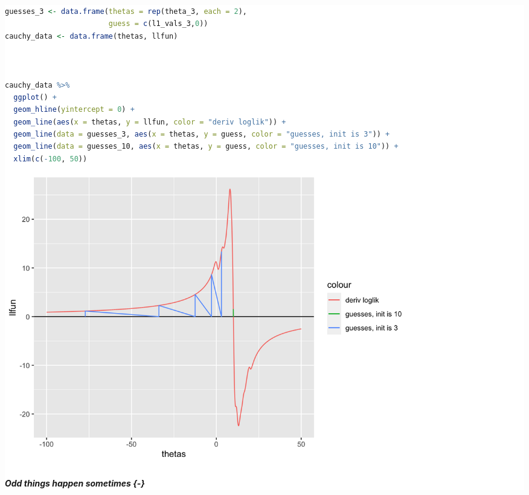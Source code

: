 ```r
guesses_3 <- data.frame(thetas = rep(theta_3, each = 2),
                        guess = c(l1_vals_3,0))
cauchy_data <- data.frame(thetas, llfun)



cauchy_data %>%
  ggplot() + 
  geom_hline(yintercept = 0) +
  geom_line(aes(x = thetas, y = llfun, color = "deriv loglik")) +
  geom_line(data = guesses_3, aes(x = thetas, y = guess, color = "guesses, init is 3")) +
  geom_line(data = guesses_10, aes(x = thetas, y = guess, color = "guesses, init is 10")) +
  xlim(c(-100, 50))
```

<img src="03-MLE_files/figure-html/unnamed-chunk-5-1.png" width="672" />



#####  Odd things happen sometimes {-}

